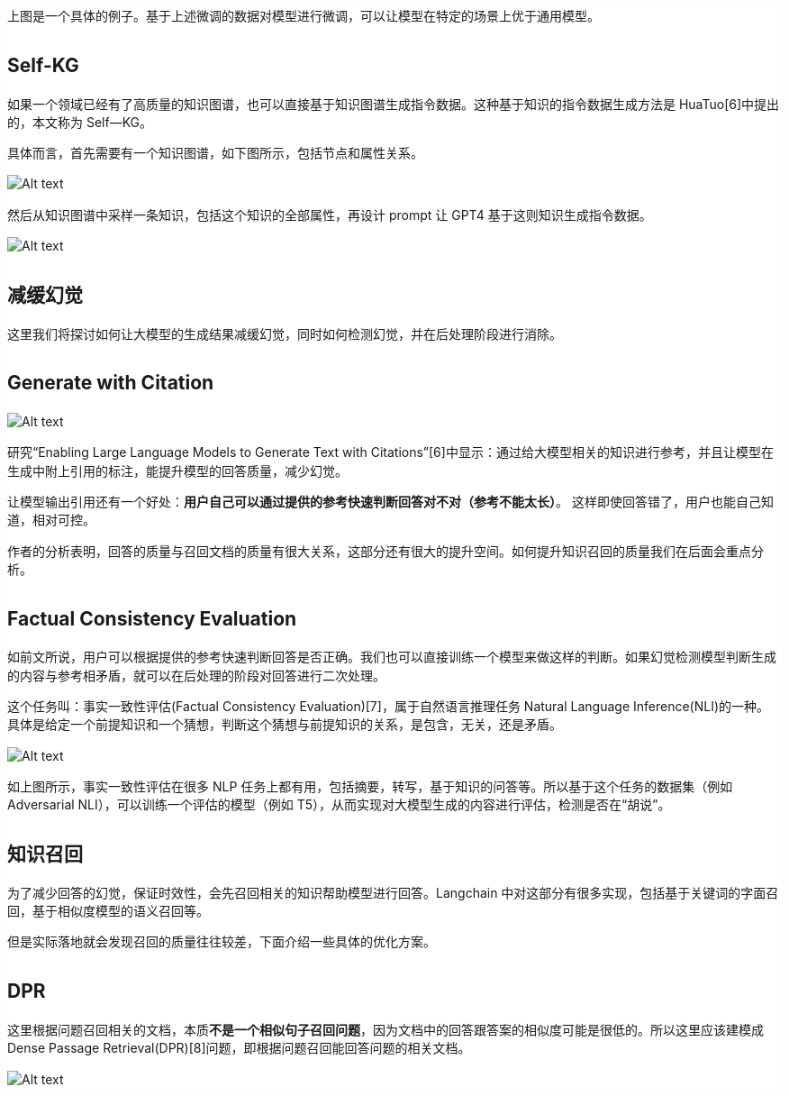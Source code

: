 上图是一个具体的例子。基于上述微调的数据对模型进行微调，可以让模型在特定的场景上优于通用模型。

## **Self-KG**

如果一个领域已经有了高质量的知识图谱，也可以直接基于知识图谱生成指令数据。这种基于知识的指令数据生成方法是 HuaTuo[6\]中提出的，本文称为 Self—KG。

具体而言，首先需要有一个知识图谱，如下图所示，包括节点和属性关系。

![Alt text](image-59.png)

然后从知识图谱中采样一条知识，包括这个知识的全部属性，再设计 prompt 让 GPT4 基于这则知识生成指令数据。

![Alt text](image-60.png)

## **减缓幻觉**

这里我们将探讨如何让大模型的生成结果减缓幻觉，同时如何检测幻觉，并在后处理阶段进行消除。

## **Generate with Citation**

![Alt text](image-73.png)

研究“Enabling Large Language Models to Generate Text with Citations”[6\]中显示：通过给大模型相关的知识进行参考，并且让模型在生成中附上引用的标注，能提升模型的回答质量，减少幻觉。

让模型输出引用还有一个好处：**用户自己可以通过提供的参考快速判断回答对不对（参考不能太长）**。 这样即使回答错了，用户也能自己知道，相对可控。

作者的分析表明，回答的质量与召回文档的质量有很大关系，这部分还有很大的提升空间。如何提升知识召回的质量我们在后面会重点分析。

## **Factual Consistency Evaluation**

如前文所说，用户可以根据提供的参考快速判断回答是否正确。我们也可以直接训练一个模型来做这样的判断。如果幻觉检测模型判断生成的内容与参考相矛盾，就可以在后处理的阶段对回答进行二次处理。

这个任务叫：事实一致性评估(Factual Consistency Evaluation)[7\]，属于自然语言推理任务 Natural Language Inference(NLI)的一种。具体是给定一个前提知识和一个猜想，判断这个猜想与前提知识的关系，是包含，无关，还是矛盾。

![Alt text](image-61.png)

如上图所示，事实一致性评估在很多 NLP 任务上都有用，包括摘要，转写，基于知识的问答等。所以基于这个任务的数据集（例如 Adversarial NLI），可以训练一个评估的模型（例如 T5），从而实现对大模型生成的内容进行评估，检测是否在“胡说”。

## **知识召回**

为了减少回答的幻觉，保证时效性，会先召回相关的知识帮助模型进行回答。Langchain 中对这部分有很多实现，包括基于关键词的字面召回，基于相似度模型的语义召回等。

但是实际落地就会发现召回的质量往往较差，下面介绍一些具体的优化方案。

## **DPR**

这里根据问题召回相关的文档，本质**不是一个相似句子召回问题**，因为文档中的回答跟答案的相似度可能是很低的。所以这里应该建模成 Dense Passage Retrieval(DPR)[8\]问题，即根据问题召回能回答问题的相关文档。

![Alt text](image-62.png)

